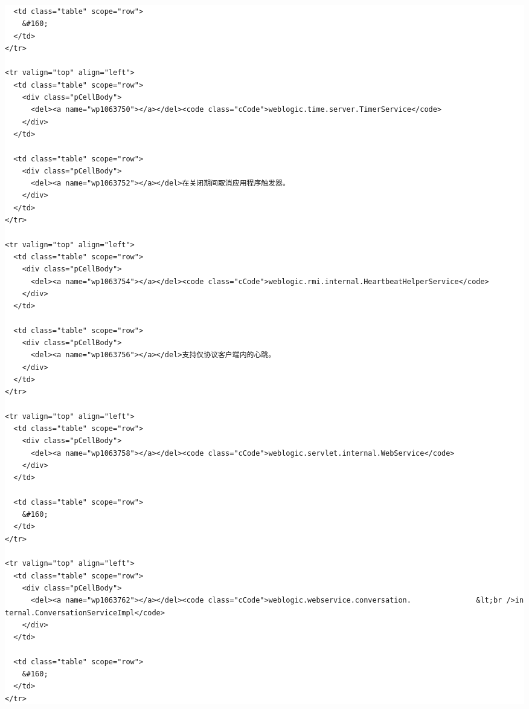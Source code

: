       <td class="table" scope="row">
        &#160;
      </td>
    </tr>
    
    <tr valign="top" align="left">
      <td class="table" scope="row">
        <div class="pCellBody">
          <del><a name="wp1063750"></a></del><code class="cCode">weblogic.time.server.TimerService</code>
        </div>
      </td>
      
      <td class="table" scope="row">
        <div class="pCellBody">
          <del><a name="wp1063752"></a></del>在关闭期间取消应用程序触发器。
        </div>
      </td>
    </tr>
    
    <tr valign="top" align="left">
      <td class="table" scope="row">
        <div class="pCellBody">
          <del><a name="wp1063754"></a></del><code class="cCode">weblogic.rmi.internal.HeartbeatHelperService</code>
        </div>
      </td>
      
      <td class="table" scope="row">
        <div class="pCellBody">
          <del><a name="wp1063756"></a></del>支持仅协议客户端内的心跳。
        </div>
      </td>
    </tr>
    
    <tr valign="top" align="left">
      <td class="table" scope="row">
        <div class="pCellBody">
          <del><a name="wp1063758"></a></del><code class="cCode">weblogic.servlet.internal.WebService</code>
        </div>
      </td>
      
      <td class="table" scope="row">
        &#160;
      </td>
    </tr>
    
    <tr valign="top" align="left">
      <td class="table" scope="row">
        <div class="pCellBody">
          <del><a name="wp1063762"></a></del><code class="cCode">weblogic.webservice.conversation.               &lt;br />internal.ConversationServiceImpl</code>
        </div>
      </td>
      
      <td class="table" scope="row">
        &#160;
      </td>
    </tr>
    